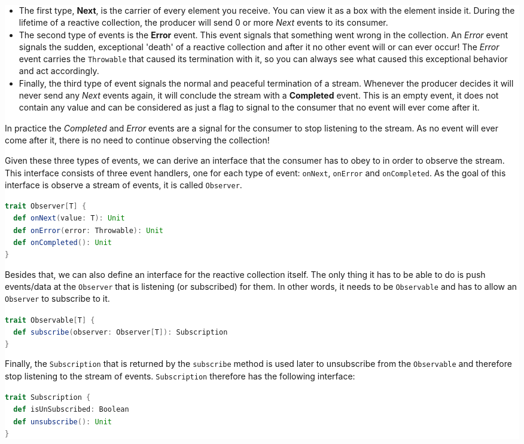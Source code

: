   * The first type, **Next**, is the carrier of every element you receive. You can view it as a box with the element
    inside it. During the lifetime of a reactive collection, the producer will send 0 or more *Next* events to its consumer.
  * The second type of events is the **Error** event. This event signals that something went wrong in the collection.
    An *Error* event signals the sudden, exceptional 'death' of a reactive collection and after it no other event will
    or can ever occur! The *Error* event carries the `Throwable` that caused its termination with it, so you can always
    see what caused this exceptional behavior and act accordingly.
  * Finally, the third type of event signals the normal and peaceful termination of a stream. Whenever the producer decides
    it will never send any *Next* events again, it will conclude the stream with a **Completed** event. This is an
    empty event, it does not contain any value and can be considered as just a flag to signal to the consumer that no event
    will ever come after it.

In practice the *Completed* and *Error* events are a signal for the consumer to stop listening to the stream. As no
event will ever come after it, there is no need to continue observing the collection!

Given these three types of events, we can derive an interface that the consumer has to obey to in order to observe the
stream. This interface consists of three event handlers, one for each type of event: `onNext`, `onError` and `onCompleted`.
As the goal of this interface is observe a stream of events, it is called `Observer`.

```scala
trait Observer[T] {
  def onNext(value: T): Unit
  def onError(error: Throwable): Unit
  def onCompleted(): Unit
}
```

Besides that, we can also define an interface for the reactive collection itself. The only thing it has to be able to do
is push events/data at the `Observer` that is listening (or subscribed) for them. In other words, it needs to be
`Observable` and has to allow an `Observer` to subscribe to it.
 
```scala
trait Observable[T] {
  def subscribe(observer: Observer[T]): Subscription
}
```

Finally, the `Subscription` that is returned by the `subscribe` method is used later to unsubscribe from the `Observable`
and therefore stop listening to the stream of events. `Subscription` therefore has the following interface:

```scala
trait Subscription {
  def isUnSubscribed: Boolean
  def unsubscribe(): Unit
}
```


[live sentiment analysis on a Twitter feed]: https://vimeo.com/187941239
[RxScala comparison page]: http://reactivex.io/rxscala/comparison.html